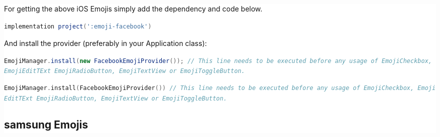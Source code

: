 For getting the above iOS Emojis simply add the dependency and code below.

```groovy
implementation project(':emoji-facebook')
```

And install the provider (preferably in your Application class):

```java
EmojiManager.install(new FacebookEmojiProvider()); // This line needs to be executed before any usage of EmojiCheckbox, EmojiEditTExt EmojiRadioButton, EmojiTextView or EmojiToggleButton.
```

```kotlin
EmojiManager.install(FacebookEmojiProvider()) // This line needs to be executed before any usage of EmojiCheckbox, EmojiEditTExt EmojiRadioButton, EmojiTextView or EmojiToggleButton.
```

## samsung Emojis
